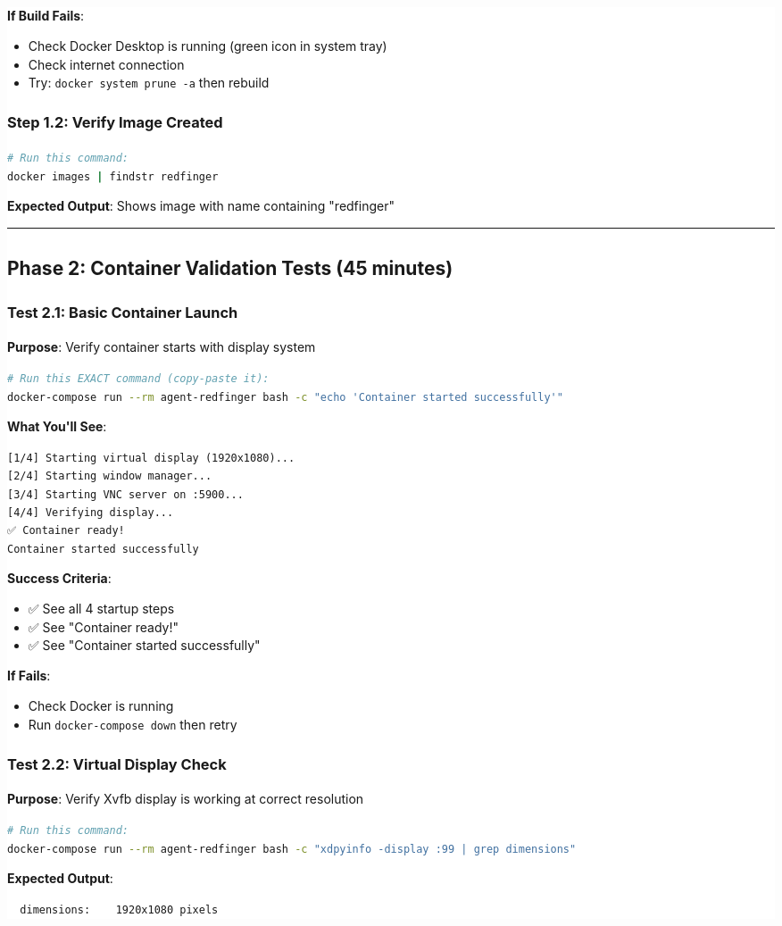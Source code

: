 **If Build Fails**:
- Check Docker Desktop is running (green icon in system tray)
- Check internet connection
- Try: `docker system prune -a` then rebuild

### Step 1.2: Verify Image Created

```bash
# Run this command:
docker images | findstr redfinger
```

**Expected Output**: Shows image with name containing "redfinger"

---

## Phase 2: Container Validation Tests (45 minutes)

### Test 2.1: Basic Container Launch

**Purpose**: Verify container starts with display system

```bash
# Run this EXACT command (copy-paste it):
docker-compose run --rm agent-redfinger bash -c "echo 'Container started successfully'"
```

**What You'll See**:
```
[1/4] Starting virtual display (1920x1080)...
[2/4] Starting window manager...
[3/4] Starting VNC server on :5900...
[4/4] Verifying display...
✅ Container ready!
Container started successfully
```

**Success Criteria**:
- ✅ See all 4 startup steps
- ✅ See "Container ready!"
- ✅ See "Container started successfully"

**If Fails**:
- Check Docker is running
- Run `docker-compose down` then retry

### Test 2.2: Virtual Display Check

**Purpose**: Verify Xvfb display is working at correct resolution

```bash
# Run this command:
docker-compose run --rm agent-redfinger bash -c "xdpyinfo -display :99 | grep dimensions"
```

**Expected Output**:
```
  dimensions:    1920x1080 pixels
```
